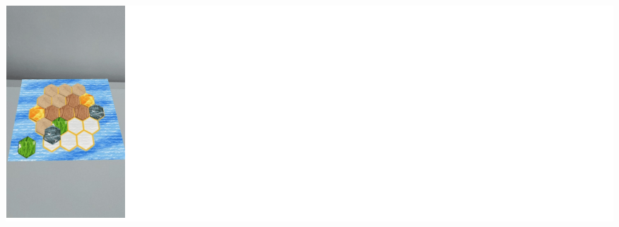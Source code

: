 <img src="https://github.com/aitanaceca/Educatan/blob/master/Docs/help_11.png" alt="11" width="170" height="300"/>